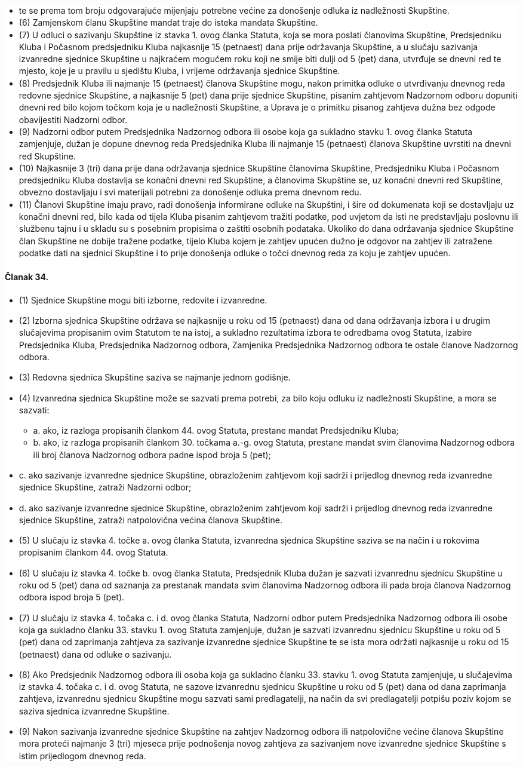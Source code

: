 - te se prema tom broju odgovarajuće mijenjaju potrebne većine za donošenje odluka iz nadležnosti Skupštine.
- (6) Zamjenskom članu Skupštine mandat traje do isteka mandata Skupštine.
- (7) U odluci o sazivanju Skupštine iz stavka 1. ovog članka Statuta, koja se mora poslati članovima Skupštine, Predsjedniku Kluba i Počasnom predsjedniku Kluba najkasnije 15 (petnaest) dana prije održavanja Skupštine, a u slučaju sazivanja izvanredne sjednice Skupštine u najkraćem mogućem roku koji ne smije biti dulji od 5 (pet) dana, utvrđuje se dnevni red te mjesto, koje je u pravilu u sjedištu Kluba, i vrijeme održavanja sjednice Skupštine.
- (8) Predsjednik Kluba ili najmanje 15 (petnaest) članova Skupštine mogu, nakon primitka odluke o utvrđivanju dnevnog reda redovne sjednice Skupštine, a najkasnije 5 (pet) dana prije sjednice Skupštine, pisanim zahtjevom Nadzornom odboru dopuniti dnevni red bilo kojom točkom koja je u nadležnosti Skupštine, a Uprava je o primitku pisanog zahtjeva dužna bez odgode obavijestiti Nadzorni odbor.
- (9) Nadzorni odbor putem Predsjednika Nadzornog odbora ili osobe koja ga sukladno stavku 1. ovog članka Statuta zamjenjuje, dužan je dopune dnevnog reda Predsjednika Kluba ili najmanje 15 (petnaest) članova Skupštine uvrstiti na dnevni red Skupštine.
- (10) Najkasnije 3 (tri) dana prije dana održavanja sjednice Skupštine članovima Skupštine, Predsjedniku Kluba i Počasnom predsjedniku Kluba dostavlja se konačni dnevni red Skupštine, a članovima Skupštine se, uz konačni dnevni red Skupštine, obvezno dostavljaju i svi materijali potrebni za donošenje odluka prema dnevnom redu.
- (11) Članovi Skupštine imaju pravo, radi donošenja informirane odluke na Skupštini, i šire od dokumenata koji se dostavljaju uz konačni dnevni red, bilo kada od tijela Kluba pisanim zahtjevom tražiti podatke, pod uvjetom da isti ne predstavljaju poslovnu ili službenu tajnu i u skladu su s posebnim propisima o zaštiti osobnih podataka. Ukoliko do dana održavanja sjednice Skupštine član Skupštine ne dobije tražene podatke, tijelo Kluba kojem je zahtjev upućen dužno je odgovor na zahtjev ili zatražene podatke dati na sjednici Skupštine i to prije donošenja odluke o točci dnevnog reda za koju je zahtjev upućen.

#### **Članak 34.**

- (1) Sjednice Skupštine mogu biti izborne, redovite i izvanredne.
- (2) Izborna sjednica Skupštine održava se najkasnije u roku od 15 (petnaest) dana od dana održavanja izbora i u drugim slučajevima propisanim ovim Statutom te na istoj, a sukladno rezultatima izbora te odredbama ovog Statuta, izabire Predsjednika Kluba, Predsjednika Nadzornog odbora, Zamjenika Predsjednika Nadzornog odbora te ostale članove Nadzornog odbora.
- (3) Redovna sjednica Skupštine saziva se najmanje jednom godišnje.
- (4) Izvanredna sjednica Skupštine može se sazvati prema potrebi, za bilo koju odluku iz nadležnosti Skupštine, a mora se sazvati:
  - a. ako, iz razloga propisanih člankom 44. ovog Statuta, prestane mandat Predsjedniku Kluba;
  - b. ako, iz razloga propisanih člankom 30. točkama a.-g. ovog Statuta, prestane mandat svim članovima Nadzornog odbora ili broj članova Nadzornog odbora padne ispod broja 5 (pet);

- c. ako sazivanje izvanredne sjednice Skupštine, obrazloženim zahtjevom koji sadrži i prijedlog dnevnog reda izvanredne sjednice Skupštine, zatraži Nadzorni odbor;
- d. ako sazivanje izvanredne sjednice Skupštine, obrazloženim zahtjevom koji sadrži i prijedlog dnevnog reda izvanredne sjednice Skupštine, zatraži natpolovična većina članova Skupštine.
- (5) U slučaju iz stavka 4. točke a. ovog članka Statuta, izvanredna sjednica Skupštine saziva se na način i u rokovima propisanim člankom 44. ovog Statuta.
- (6) U slučaju iz stavka 4. točke b. ovog članka Statuta, Predsjednik Kluba dužan je sazvati izvanrednu sjednicu Skupštine u roku od 5 (pet) dana od saznanja za prestanak mandata svim članovima Nadzornog odbora ili pada broja članova Nadzornog odbora ispod broja 5 (pet).
- (7) U slučaju iz stavka 4. točaka c. i d. ovog članka Statuta, Nadzorni odbor putem Predsjednika Nadzornog odbora ili osobe koja ga sukladno članku 33. stavku 1. ovog Statuta zamjenjuje, dužan je sazvati izvanrednu sjednicu Skupštine u roku od 5 (pet) dana od zaprimanja zahtjeva za sazivanje izvanredne sjednice Skupštine te se ista mora održati najkasnije u roku od 15 (petnaest) dana od odluke o sazivanju.
- (8) Ako Predsjednik Nadzornog odbora ili osoba koja ga sukladno članku 33. stavku 1. ovog Statuta zamjenjuje, u slučajevima iz stavka 4. točaka c. i d. ovog Statuta, ne sazove izvanrednu sjednicu Skupštine u roku od 5 (pet) dana od dana zaprimanja zahtjeva, izvanrednu sjednicu Skupštine mogu sazvati sami predlagatelji, na način da svi predlagatelji potpišu poziv kojom se saziva sjednica izvanredne Skupštine.
- (9) Nakon sazivanja izvanredne sjednice Skupštine na zahtjev Nadzornog odbora ili natpolovične većine članova Skupštine mora proteći najmanje 3 (tri) mjeseca prije podnošenja novog zahtjeva za sazivanjem nove izvanredne sjednice Skupštine s istim prijedlogom dnevnog reda.

